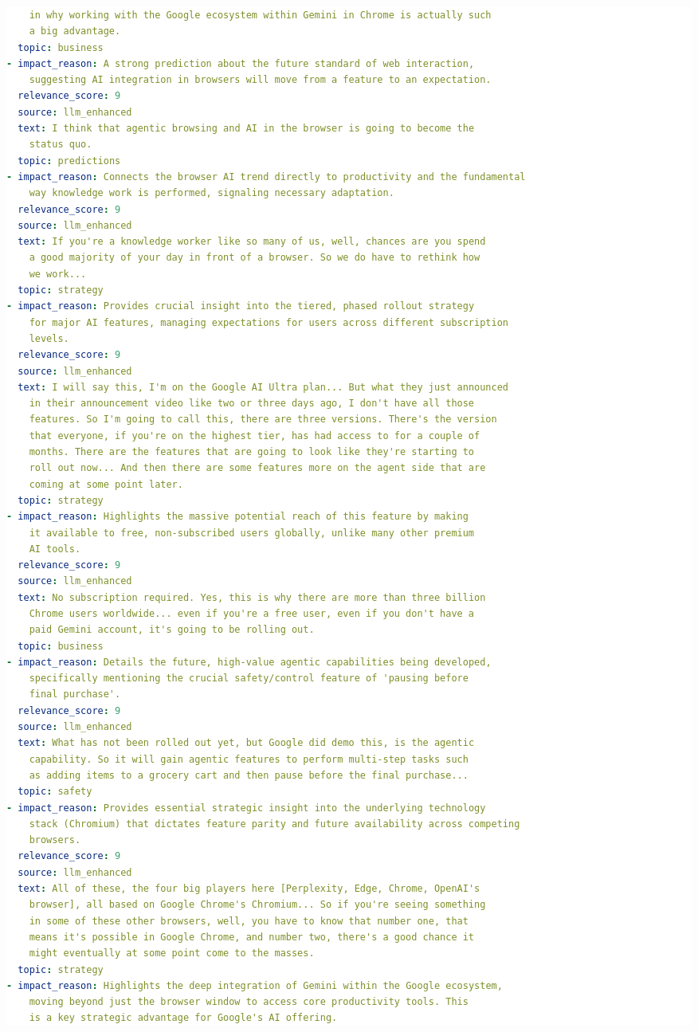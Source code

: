 ```yaml
    in why working with the Google ecosystem within Gemini in Chrome is actually such
    a big advantage.
  topic: business
- impact_reason: A strong prediction about the future standard of web interaction,
    suggesting AI integration in browsers will move from a feature to an expectation.
  relevance_score: 9
  source: llm_enhanced
  text: I think that agentic browsing and AI in the browser is going to become the
    status quo.
  topic: predictions
- impact_reason: Connects the browser AI trend directly to productivity and the fundamental
    way knowledge work is performed, signaling necessary adaptation.
  relevance_score: 9
  source: llm_enhanced
  text: If you're a knowledge worker like so many of us, well, chances are you spend
    a good majority of your day in front of a browser. So we do have to rethink how
    we work...
  topic: strategy
- impact_reason: Provides crucial insight into the tiered, phased rollout strategy
    for major AI features, managing expectations for users across different subscription
    levels.
  relevance_score: 9
  source: llm_enhanced
  text: I will say this, I'm on the Google AI Ultra plan... But what they just announced
    in their announcement video like two or three days ago, I don't have all those
    features. So I'm going to call this, there are three versions. There's the version
    that everyone, if you're on the highest tier, has had access to for a couple of
    months. There are the features that are going to look like they're starting to
    roll out now... And then there are some features more on the agent side that are
    coming at some point later.
  topic: strategy
- impact_reason: Highlights the massive potential reach of this feature by making
    it available to free, non-subscribed users globally, unlike many other premium
    AI tools.
  relevance_score: 9
  source: llm_enhanced
  text: No subscription required. Yes, this is why there are more than three billion
    Chrome users worldwide... even if you're a free user, even if you don't have a
    paid Gemini account, it's going to be rolling out.
  topic: business
- impact_reason: Details the future, high-value agentic capabilities being developed,
    specifically mentioning the crucial safety/control feature of 'pausing before
    final purchase'.
  relevance_score: 9
  source: llm_enhanced
  text: What has not been rolled out yet, but Google did demo this, is the agentic
    capability. So it will gain agentic features to perform multi-step tasks such
    as adding items to a grocery cart and then pause before the final purchase...
  topic: safety
- impact_reason: Provides essential strategic insight into the underlying technology
    stack (Chromium) that dictates feature parity and future availability across competing
    browsers.
  relevance_score: 9
  source: llm_enhanced
  text: All of these, the four big players here [Perplexity, Edge, Chrome, OpenAI's
    browser], all based on Google Chrome's Chromium... So if you're seeing something
    in some of these other browsers, well, you have to know that number one, that
    means it's possible in Google Chrome, and number two, there's a good chance it
    might eventually at some point come to the masses.
  topic: strategy
- impact_reason: Highlights the deep integration of Gemini within the Google ecosystem,
    moving beyond just the browser window to access core productivity tools. This
    is a key strategic advantage for Google's AI offering.
```